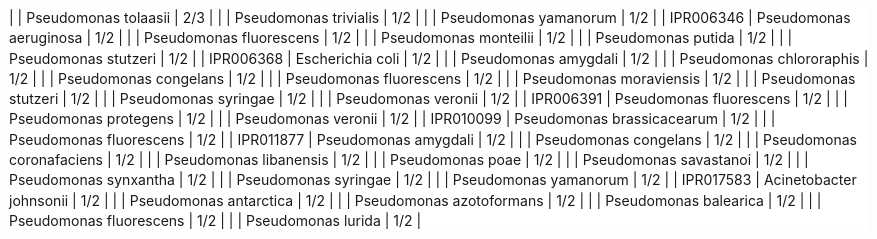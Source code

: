 |           | Pseudomonas tolaasii            | 2/3     |
|           | Pseudomonas trivialis           | 1/2     |
|           | Pseudomonas yamanorum           | 1/2     |
| IPR006346 | Pseudomonas aeruginosa          | 1/2     |
|           | Pseudomonas fluorescens         | 1/2     |
|           | Pseudomonas monteilii           | 1/2     |
|           | Pseudomonas putida              | 1/2     |
|           | Pseudomonas stutzeri            | 1/2     |
| IPR006368 | Escherichia coli                | 1/2     |
|           | Pseudomonas amygdali            | 1/2     |
|           | Pseudomonas chlororaphis        | 1/2     |
|           | Pseudomonas congelans           | 1/2     |
|           | Pseudomonas fluorescens         | 1/2     |
|           | Pseudomonas moraviensis         | 1/2     |
|           | Pseudomonas stutzeri            | 1/2     |
|           | Pseudomonas syringae            | 1/2     |
|           | Pseudomonas veronii             | 1/2     |
| IPR006391 | Pseudomonas fluorescens         | 1/2     |
|           | Pseudomonas protegens           | 1/2     |
|           | Pseudomonas veronii             | 1/2     |
| IPR010099 | Pseudomonas brassicacearum      | 1/2     |
|           | Pseudomonas fluorescens         | 1/2     |
| IPR011877 | Pseudomonas amygdali            | 1/2     |
|           | Pseudomonas congelans           | 1/2     |
|           | Pseudomonas coronafaciens       | 1/2     |
|           | Pseudomonas libanensis          | 1/2     |
|           | Pseudomonas poae                | 1/2     |
|           | Pseudomonas savastanoi          | 1/2     |
|           | Pseudomonas synxantha           | 1/2     |
|           | Pseudomonas syringae            | 1/2     |
|           | Pseudomonas yamanorum           | 1/2     |
| IPR017583 | Acinetobacter johnsonii         | 1/2     |
|           | Pseudomonas antarctica          | 1/2     |
|           | Pseudomonas azotoformans        | 1/2     |
|           | Pseudomonas balearica           | 1/2     |
|           | Pseudomonas fluorescens         | 1/2     |
|           | Pseudomonas lurida              | 1/2     |